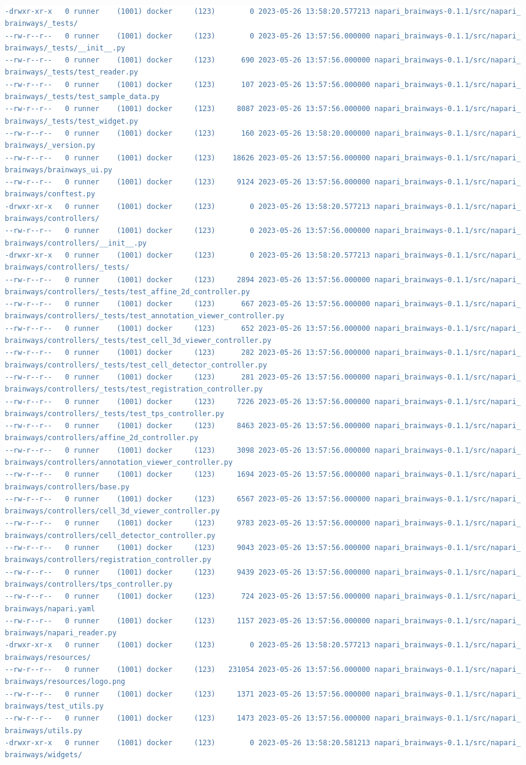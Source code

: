 ```diff
-drwxr-xr-x   0 runner    (1001) docker     (123)        0 2023-05-26 13:58:20.577213 napari_brainways-0.1.1/src/napari_brainways/_tests/
--rw-r--r--   0 runner    (1001) docker     (123)        0 2023-05-26 13:57:56.000000 napari_brainways-0.1.1/src/napari_brainways/_tests/__init__.py
--rw-r--r--   0 runner    (1001) docker     (123)      690 2023-05-26 13:57:56.000000 napari_brainways-0.1.1/src/napari_brainways/_tests/test_reader.py
--rw-r--r--   0 runner    (1001) docker     (123)      107 2023-05-26 13:57:56.000000 napari_brainways-0.1.1/src/napari_brainways/_tests/test_sample_data.py
--rw-r--r--   0 runner    (1001) docker     (123)     8087 2023-05-26 13:57:56.000000 napari_brainways-0.1.1/src/napari_brainways/_tests/test_widget.py
--rw-r--r--   0 runner    (1001) docker     (123)      160 2023-05-26 13:58:20.000000 napari_brainways-0.1.1/src/napari_brainways/_version.py
--rw-r--r--   0 runner    (1001) docker     (123)    18626 2023-05-26 13:57:56.000000 napari_brainways-0.1.1/src/napari_brainways/brainways_ui.py
--rw-r--r--   0 runner    (1001) docker     (123)     9124 2023-05-26 13:57:56.000000 napari_brainways-0.1.1/src/napari_brainways/conftest.py
-drwxr-xr-x   0 runner    (1001) docker     (123)        0 2023-05-26 13:58:20.577213 napari_brainways-0.1.1/src/napari_brainways/controllers/
--rw-r--r--   0 runner    (1001) docker     (123)        0 2023-05-26 13:57:56.000000 napari_brainways-0.1.1/src/napari_brainways/controllers/__init__.py
-drwxr-xr-x   0 runner    (1001) docker     (123)        0 2023-05-26 13:58:20.577213 napari_brainways-0.1.1/src/napari_brainways/controllers/_tests/
--rw-r--r--   0 runner    (1001) docker     (123)     2894 2023-05-26 13:57:56.000000 napari_brainways-0.1.1/src/napari_brainways/controllers/_tests/test_affine_2d_controller.py
--rw-r--r--   0 runner    (1001) docker     (123)      667 2023-05-26 13:57:56.000000 napari_brainways-0.1.1/src/napari_brainways/controllers/_tests/test_annotation_viewer_controller.py
--rw-r--r--   0 runner    (1001) docker     (123)      652 2023-05-26 13:57:56.000000 napari_brainways-0.1.1/src/napari_brainways/controllers/_tests/test_cell_3d_viewer_controller.py
--rw-r--r--   0 runner    (1001) docker     (123)      282 2023-05-26 13:57:56.000000 napari_brainways-0.1.1/src/napari_brainways/controllers/_tests/test_cell_detector_controller.py
--rw-r--r--   0 runner    (1001) docker     (123)      281 2023-05-26 13:57:56.000000 napari_brainways-0.1.1/src/napari_brainways/controllers/_tests/test_registration_controller.py
--rw-r--r--   0 runner    (1001) docker     (123)     7226 2023-05-26 13:57:56.000000 napari_brainways-0.1.1/src/napari_brainways/controllers/_tests/test_tps_controller.py
--rw-r--r--   0 runner    (1001) docker     (123)     8463 2023-05-26 13:57:56.000000 napari_brainways-0.1.1/src/napari_brainways/controllers/affine_2d_controller.py
--rw-r--r--   0 runner    (1001) docker     (123)     3098 2023-05-26 13:57:56.000000 napari_brainways-0.1.1/src/napari_brainways/controllers/annotation_viewer_controller.py
--rw-r--r--   0 runner    (1001) docker     (123)     1694 2023-05-26 13:57:56.000000 napari_brainways-0.1.1/src/napari_brainways/controllers/base.py
--rw-r--r--   0 runner    (1001) docker     (123)     6567 2023-05-26 13:57:56.000000 napari_brainways-0.1.1/src/napari_brainways/controllers/cell_3d_viewer_controller.py
--rw-r--r--   0 runner    (1001) docker     (123)     9783 2023-05-26 13:57:56.000000 napari_brainways-0.1.1/src/napari_brainways/controllers/cell_detector_controller.py
--rw-r--r--   0 runner    (1001) docker     (123)     9043 2023-05-26 13:57:56.000000 napari_brainways-0.1.1/src/napari_brainways/controllers/registration_controller.py
--rw-r--r--   0 runner    (1001) docker     (123)     9439 2023-05-26 13:57:56.000000 napari_brainways-0.1.1/src/napari_brainways/controllers/tps_controller.py
--rw-r--r--   0 runner    (1001) docker     (123)      724 2023-05-26 13:57:56.000000 napari_brainways-0.1.1/src/napari_brainways/napari.yaml
--rw-r--r--   0 runner    (1001) docker     (123)     1157 2023-05-26 13:57:56.000000 napari_brainways-0.1.1/src/napari_brainways/napari_reader.py
-drwxr-xr-x   0 runner    (1001) docker     (123)        0 2023-05-26 13:58:20.577213 napari_brainways-0.1.1/src/napari_brainways/resources/
--rw-r--r--   0 runner    (1001) docker     (123)   231054 2023-05-26 13:57:56.000000 napari_brainways-0.1.1/src/napari_brainways/resources/logo.png
--rw-r--r--   0 runner    (1001) docker     (123)     1371 2023-05-26 13:57:56.000000 napari_brainways-0.1.1/src/napari_brainways/test_utils.py
--rw-r--r--   0 runner    (1001) docker     (123)     1473 2023-05-26 13:57:56.000000 napari_brainways-0.1.1/src/napari_brainways/utils.py
-drwxr-xr-x   0 runner    (1001) docker     (123)        0 2023-05-26 13:58:20.581213 napari_brainways-0.1.1/src/napari_brainways/widgets/
```